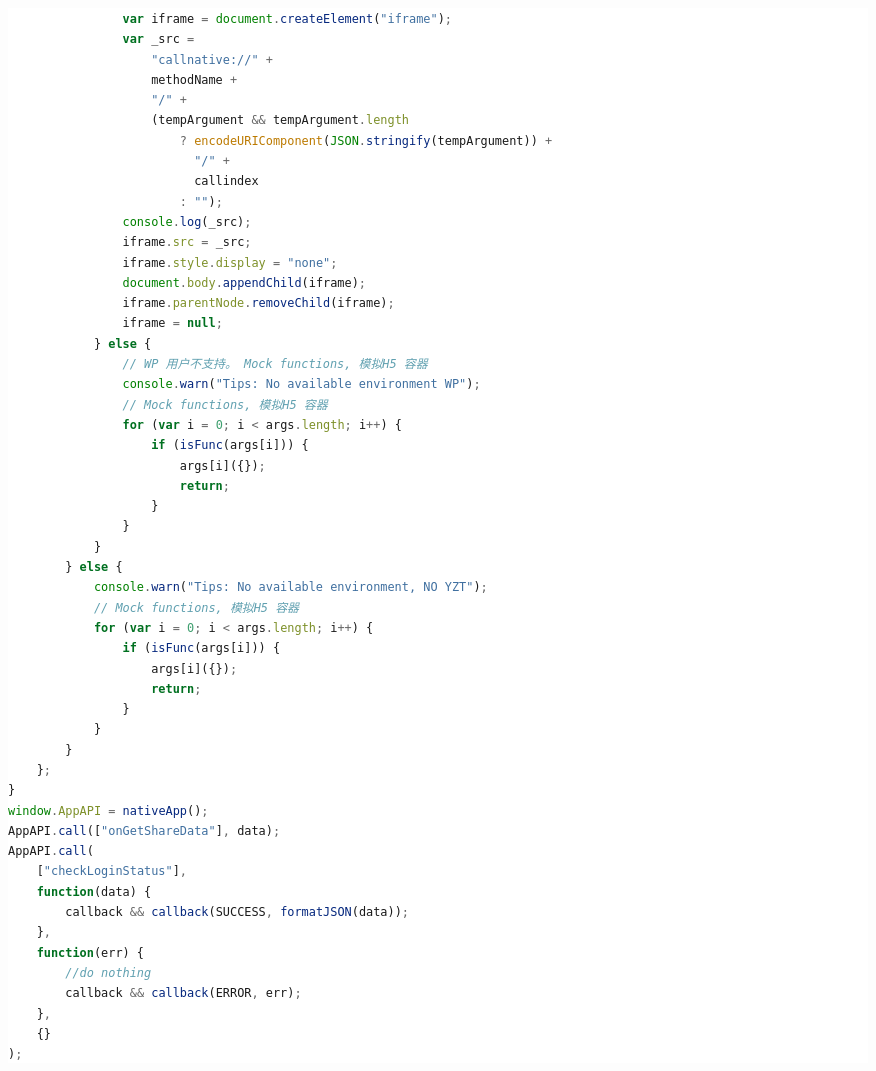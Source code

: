 ```javascript
                var iframe = document.createElement("iframe");
                var _src =
                    "callnative://" +
                    methodName +
                    "/" +
                    (tempArgument && tempArgument.length
                        ? encodeURIComponent(JSON.stringify(tempArgument)) +
                          "/" +
                          callindex
                        : "");
                console.log(_src);
                iframe.src = _src;
                iframe.style.display = "none";
                document.body.appendChild(iframe);
                iframe.parentNode.removeChild(iframe);
                iframe = null;
            } else {
                // WP 用户不支持。 Mock functions, 模拟H5 容器
                console.warn("Tips: No available environment WP");
                // Mock functions, 模拟H5 容器
                for (var i = 0; i < args.length; i++) {
                    if (isFunc(args[i])) {
                        args[i]({});
                        return;
                    }
                }
            }
        } else {
            console.warn("Tips: No available environment, NO YZT");
            // Mock functions, 模拟H5 容器
            for (var i = 0; i < args.length; i++) {
                if (isFunc(args[i])) {
                    args[i]({});
                    return;
                }
            }
        }
    };
}
window.AppAPI = nativeApp();
AppAPI.call(["onGetShareData"], data);
AppAPI.call(
    ["checkLoginStatus"],
    function(data) {
        callback && callback(SUCCESS, formatJSON(data));
    },
    function(err) {
        //do nothing
        callback && callback(ERROR, err);
    },
    {}
);

```
